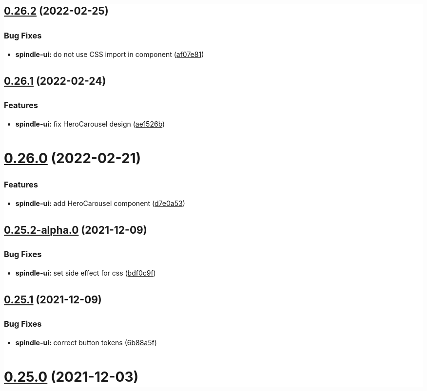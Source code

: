 ## [0.26.2](https://github.com/openameba/spindle/compare/@openameba/spindle-ui@0.26.1...@openameba/spindle-ui@0.26.2) (2022-02-25)

### Bug Fixes

- **spindle-ui:** do not use CSS import in component ([af07e81](https://github.com/openameba/spindle/commit/af07e8177a13bed7ef2c8b42981cc3e6189950b2))

## [0.26.1](https://github.com/openameba/spindle/compare/@openameba/spindle-ui@0.26.0...@openameba/spindle-ui@0.26.1) (2022-02-24)

### Features

- **spindle-ui:** fix HeroCarousel design ([ae1526b](https://github.com/openameba/spindle/commit/ae1526b6ee23cb1b9d6eb1af72438903c520c474))

# [0.26.0](https://github.com/openameba/spindle/compare/@openameba/spindle-ui@0.25.1...@openameba/spindle-ui@0.26.0) (2022-02-21)

### Features

- **spindle-ui:** add HeroCarousel component ([d7e0a53](https://github.com/openameba/spindle/commit/d7e0a5302cfca4d7600188098ef4dd224998e2bb))

## [0.25.2-alpha.0](https://github.com/openameba/spindle/compare/@openameba/spindle-ui@0.25.1...@openameba/spindle-ui@0.25.2-alpha.0) (2021-12-09)

### Bug Fixes

- **spindle-ui:** set side effect for css ([bdf0c9f](https://github.com/openameba/spindle/commit/bdf0c9ff79a69ad9dd2706dcfe96bd29559b373e))

## [0.25.1](https://github.com/openameba/spindle/compare/@openameba/spindle-ui@0.25.0...@openameba/spindle-ui@0.25.1) (2021-12-09)

### Bug Fixes

- **spindle-ui:** correct button tokens ([6b88a5f](https://github.com/openameba/spindle/commit/6b88a5fd5fd8677aec82add4fe3552674ace69cc))

# [0.25.0](https://github.com/openameba/spindle/compare/@openameba/spindle-ui@0.24.0...@openameba/spindle-ui@0.25.0) (2021-12-03)
